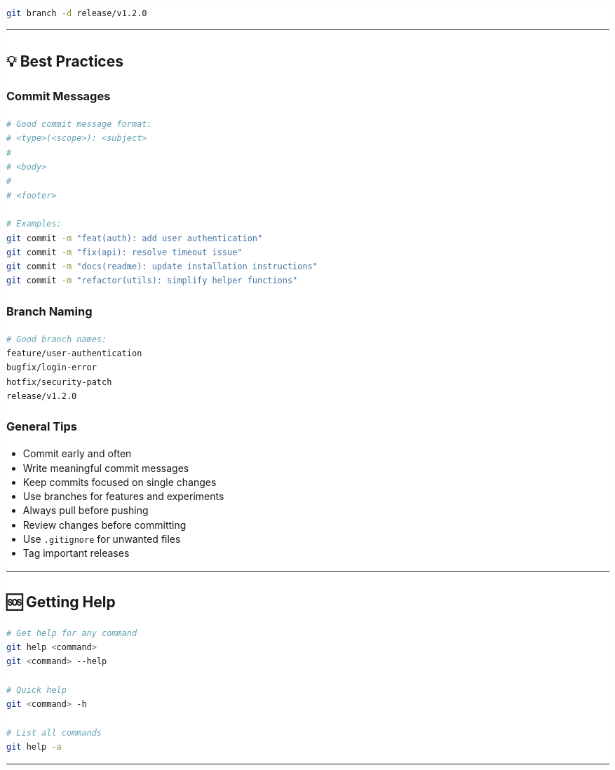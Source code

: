 ```bash
git branch -d release/v1.2.0
```

---

## 💡 **Best Practices**

### Commit Messages
```bash
# Good commit message format:
# <type>(<scope>): <subject>
#
# <body>
#
# <footer>

# Examples:
git commit -m "feat(auth): add user authentication"
git commit -m "fix(api): resolve timeout issue"
git commit -m "docs(readme): update installation instructions"
git commit -m "refactor(utils): simplify helper functions"
```

### Branch Naming
```bash
# Good branch names:
feature/user-authentication
bugfix/login-error
hotfix/security-patch
release/v1.2.0
```

### General Tips
- Commit early and often
- Write meaningful commit messages
- Keep commits focused on single changes
- Use branches for features and experiments
- Always pull before pushing
- Review changes before committing
- Use `.gitignore` for unwanted files
- Tag important releases

---

## 🆘 **Getting Help**

```bash
# Get help for any command
git help <command>
git <command> --help

# Quick help
git <command> -h

# List all commands
git help -a
```

---